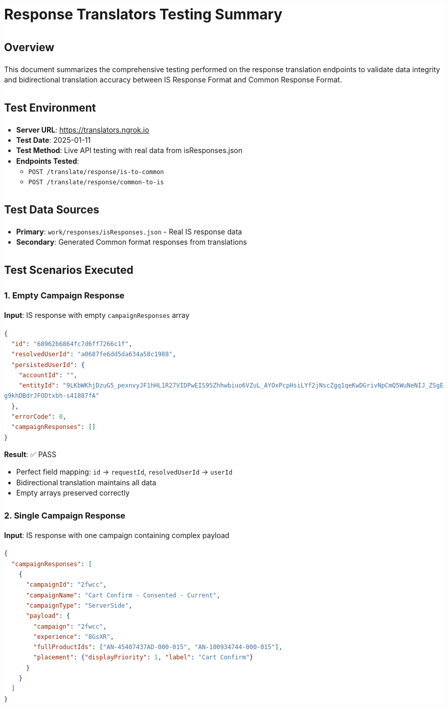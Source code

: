# Response Translators Testing Summary

## Overview
This document summarizes the comprehensive testing performed on the response translation endpoints to validate data integrity and bidirectional translation accuracy between IS Response Format and Common Response Format.

## Test Environment
- **Server URL**: https://translators.ngrok.io
- **Test Date**: 2025-01-11
- **Test Method**: Live API testing with real data from isResponses.json
- **Endpoints Tested**:
  - `POST /translate/response/is-to-common`
  - `POST /translate/response/common-to-is`

## Test Data Sources
- **Primary**: `work/responses/isResponses.json` - Real IS response data
- **Secondary**: Generated Common format responses from translations

## Test Scenarios Executed

### 1. Empty Campaign Response
**Input**: IS response with empty `campaignResponses` array
```json
{
  "id": "68962b6864fc7d6ff7266c1f",
  "resolvedUserId": "a0687fe6dd5da634a58c1988",
  "persistedUserId": {
    "accountId": "",
    "entityId": "9LKbWKhjDzuG5_pexnvyJF1hHL1R27VIDPwEIS95Zhhwbiuo6VZuL_AYOxPcpHsiLYf2jNscZgq1qeKwDGrivNpCmQ5WuNeNIJ_ZSgEg9khDBdrJFODtxbh-s41887fA"
  },
  "errorCode": 0,
  "campaignResponses": []
}
```

**Result**: ✅ PASS
- Perfect field mapping: `id` → `requestId`, `resolvedUserId` → `userId`
- Bidirectional translation maintains all data
- Empty arrays preserved correctly

### 2. Single Campaign Response
**Input**: IS response with one campaign containing complex payload
```json
{
  "campaignResponses": [
    {
      "campaignId": "2fwcc",
      "campaignName": "Cart Confirm - Consented - Current",
      "campaignType": "ServerSide",
      "payload": {
        "campaign": "2fwcc",
        "experience": "8GsXR",
        "fullProductIds": ["AN-45407437AD-000-015", "AN-100934744-000-015"],
        "placement": {"displayPriority": 1, "label": "Cart Confirm"}
      }
    }
  ]
}
```